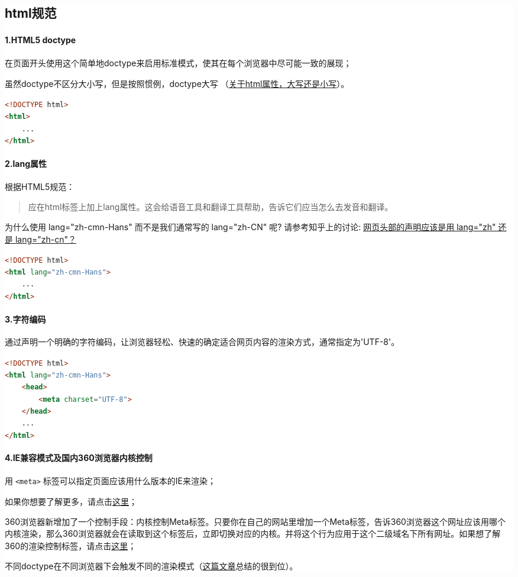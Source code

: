 
## html规范

#### 1.HTML5 doctype

在页面开头使用这个简单地doctype来启用标准模式，使其在每个浏览器中尽可能一致的展现；

虽然doctype不区分大小写，但是按照惯例，doctype大写 （[关于html属性，大写还是小写](http://stackoverflow.com/questions/15594877/is-there-any-benefits-to-use-uppercase-or-lowercase-letters-with-html5-tagname)）。

```html
<!DOCTYPE html>
<html>
	...
</html>
```

#### 2.lang属性

根据HTML5规范：

> 应在html标签上加上lang属性。这会给语音工具和翻译工具帮助，告诉它们应当怎么去发音和翻译。

为什么使用 lang="zh-cmn-Hans" 而不是我们通常写的 lang="zh-CN" 呢? 请参考知乎上的讨论: [网页头部的声明应该是用 lang="zh" 还是 lang="zh-cn"？](http://www.zhihu.com/question/20797118)

```html
<!DOCTYPE html>
<html lang="zh-cmn-Hans">
    ...
</html>
```

#### 3.字符编码

通过声明一个明确的字符编码，让浏览器轻松、快速的确定适合网页内容的渲染方式，通常指定为'UTF-8'。

```html
<!DOCTYPE html>
<html lang="zh-cmn-Hans">
    <head>
        <meta charset="UTF-8">
    </head>
    ...
</html>
```

#### 4.IE兼容模式及国内360浏览器内核控制

用 `<meta>` 标签可以指定页面应该用什么版本的IE来渲染；

如果你想要了解更多，请点击[这里](http://stackoverflow.com/questions/6771258/whats-the-difference-if-meta-http-equiv-x-ua-compatible-content-ie-edge-e)；

360浏览器新增加了一个控制手段：内核控制Meta标签。只要你在自己的网站里增加一个Meta标签，告诉360浏览器这个网址应该用哪个内核渲染，那么360浏览器就会在读取到这个标签后，立即切换对应的内核。并将这个行为应用于这个二级域名下所有网址。如果想了解360的渲染控制标签，请点击[这里](http://se.360.cn/v6/help/meta.html)；

不同doctype在不同浏览器下会触发不同的渲染模式（[这篇文章](https://hsivonen.fi/doctype/)总结的很到位）。
